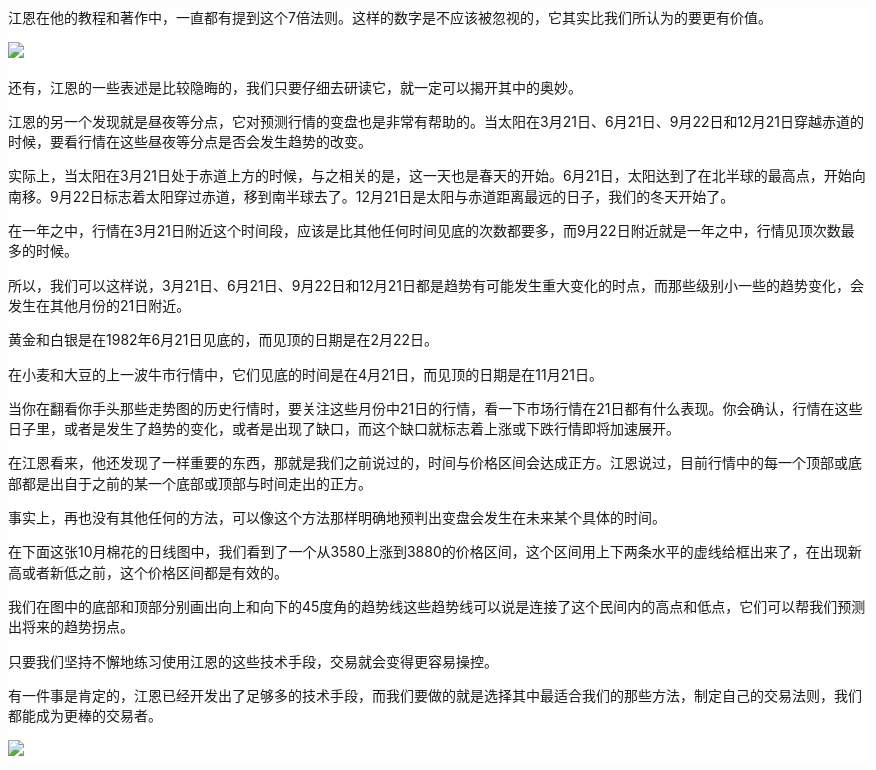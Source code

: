 江恩在他的教程和著作中，一直都有提到这个7倍法则。这样的数字是不应该被忽视的，它其实比我们所认为的要更有价值。

![](https://img.dgrhw.net/upload/images/forexbook/2020/02/13/173420552.jpg)

还有，江恩的一些表述是比较隐晦的，我们只要仔细去研读它，就一定可以揭开其中的奥妙。

江恩的另一个发现就是昼夜等分点，它对预测行情的变盘也是非常有帮助的。当太阳在3月21日、6月21日、9月22日和12月21日穿越赤道的时候，要看行情在这些昼夜等分点是否会发生趋势的改变。

实际上，当太阳在3月21日处于赤道上方的时候，与之相关的是，这一天也是春天的开始。6月21日，太阳达到了在北半球的最高点，开始向南移。9月22日标志着太阳穿过赤道，移到南半球去了。12月21日是太阳与赤道距离最远的日子，我们的冬天开始了。

在一年之中，行情在3月21日附近这个时间段，应该是比其他任何时间见底的次数都要多，而9月22日附近就是一年之中，行情见顶次数最多的时候。

所以，我们可以这样说，3月21日、6月21日、9月22日和12月21日都是趋势有可能发生重大变化的时点，而那些级别小一些的趋势变化，会发生在其他月份的21日附近。

黄金和白银是在1982年6月21日见底的，而见顶的日期是在2月22日。

在小麦和大豆的上一波牛市行情中，它们见底的时间是在4月21日，而见顶的日期是在11月21日。

当你在翻看你手头那些走势图的历史行情时，要关注这些月份中21日的行情，看一下市场行情在21日都有什么表现。你会确认，行情在这些日子里，或者是发生了趋势的变化，或者是出现了缺口，而这个缺口就标志着上涨或下跌行情即将加速展开。

在江恩看来，他还发现了一样重要的东西，那就是我们之前说过的，时间与价格区间会达成正方。江恩说过，目前行情中的每一个顶部或底部都是出自于之前的某一个底部或顶部与时间走出的正方。

事实上，再也没有其他任何的方法，可以像这个方法那样明确地预判出变盘会发生在未来某个具体的时间。

在下面这张10月棉花的日线图中，我们看到了一个从3580上涨到3880的价格区间，这个区间用上下两条水平的虚线给框出来了，在出现新高或者新低之前，这个价格区间都是有效的。

我们在图中的底部和顶部分别画出向上和向下的45度角的趋势线这些趋势线可以说是连接了这个民间内的高点和低点，它们可以帮我们预测出将来的趋势拐点。

只要我们坚持不懈地练习使用江恩的这些技术手段，交易就会变得更容易操控。

有一件事是肯定的，江恩已经开发出了足够多的技术手段，而我们要做的就是选择其中最适合我们的那些方法，制定自己的交易法则，我们都能成为更棒的交易者。

![](https://img.dgrhw.net/upload/images/forexbook/2020/02/13/173749911.jpg)

